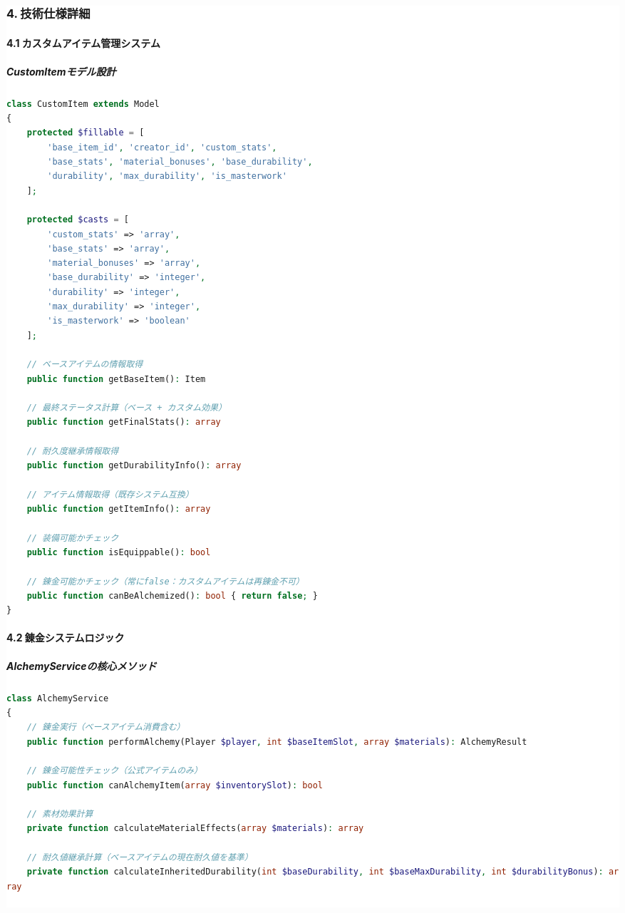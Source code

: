 ### 4. 技術仕様詳細

#### 4.1 カスタムアイテム管理システム

##### CustomItemモデル設計
```php
class CustomItem extends Model
{
    protected $fillable = [
        'base_item_id', 'creator_id', 'custom_stats', 
        'base_stats', 'material_bonuses', 'base_durability', 
        'durability', 'max_durability', 'is_masterwork'
    ];
    
    protected $casts = [
        'custom_stats' => 'array',
        'base_stats' => 'array', 
        'material_bonuses' => 'array',
        'base_durability' => 'integer',
        'durability' => 'integer',
        'max_durability' => 'integer',
        'is_masterwork' => 'boolean'
    ];
    
    // ベースアイテムの情報取得
    public function getBaseItem(): Item
    
    // 最終ステータス計算（ベース + カスタム効果）
    public function getFinalStats(): array
    
    // 耐久度継承情報取得
    public function getDurabilityInfo(): array
    
    // アイテム情報取得（既存システム互換）
    public function getItemInfo(): array
    
    // 装備可能かチェック
    public function isEquippable(): bool
    
    // 錬金可能かチェック（常にfalse：カスタムアイテムは再錬金不可）
    public function canBeAlchemized(): bool { return false; }
}
```

#### 4.2 錬金システムロジック

##### AlchemyServiceの核心メソッド
```php
class AlchemyService
{
    // 錬金実行（ベースアイテム消費含む）
    public function performAlchemy(Player $player, int $baseItemSlot, array $materials): AlchemyResult
    
    // 錬金可能性チェック（公式アイテムのみ）
    public function canAlchemyItem(array $inventorySlot): bool
    
    // 素材効果計算
    private function calculateMaterialEffects(array $materials): array
    
    // 耐久値継承計算（ベースアイテムの現在耐久値を基準）
    private function calculateInheritedDurability(int $baseDurability, int $baseMaxDurability, int $durabilityBonus): array
    
```